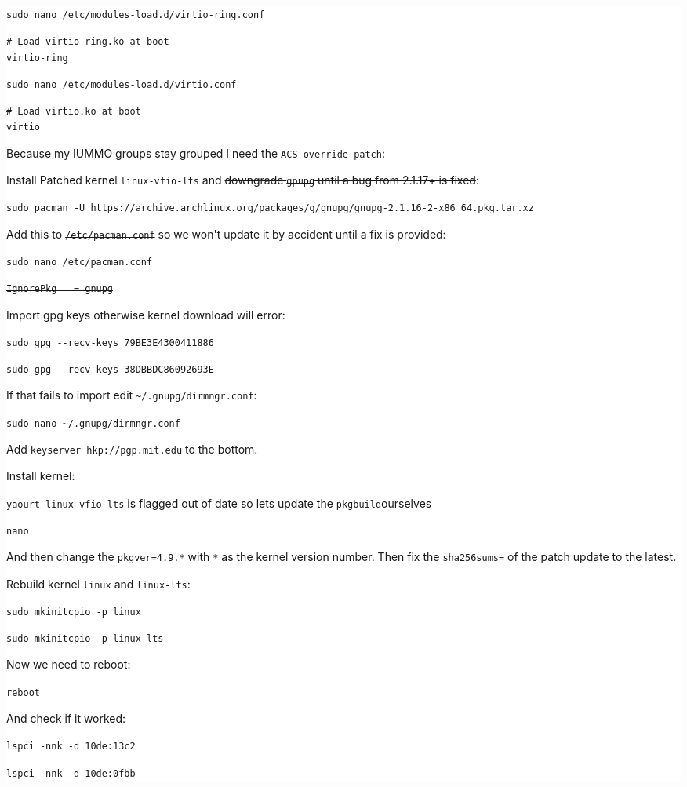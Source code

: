 `sudo nano /etc/modules-load.d/virtio-ring.conf`

```
# Load virtio-ring.ko at boot
virtio-ring
```

`sudo nano /etc/modules-load.d/virtio.conf`

```
# Load virtio.ko at boot
virtio
```

Because my IUMMO groups stay grouped I need the `ACS override patch`:

Install Patched kernel `linux-vfio-lts` and ~~downgrade `gpupg` until a bug from 2.1.17+ is fixed~~:

~~`sudo pacman -U https://archive.archlinux.org/packages/g/gnupg/gnupg-2.1.16-2-x86_64.pkg.tar.xz`~~

~~Add this to `/etc/pacman.conf` so we won't update it by accident until a fix is provided:~~

~~`sudo nano /etc/pacman.conf`~~

~~`IgnorePkg   = gnupg`~~

Import gpg keys otherwise kernel download will error:

`sudo gpg --recv-keys 79BE3E4300411886`

`sudo gpg --recv-keys 38DBBDC86092693E`

If that fails to import edit `~/.gnupg/dirmngr.conf`:

`sudo nano ~/.gnupg/dirmngr.conf`

Add `keyserver hkp://pgp.mit.edu` to the bottom.

Install kernel:

`yaourt linux-vfio-lts` is flagged out of date so lets update the `pkgbuild`ourselves

`nano`

And then change the `pkgver=4.9.*` with `*` as the kernel version number. Then fix the `sha256sums=` of the patch update to the latest.

Rebuild kernel `linux` and `linux-lts`:

`sudo mkinitcpio -p linux`

`sudo mkinitcpio -p linux-lts`

Now we need to reboot:

`reboot`

And check if it worked:

`lspci -nnk -d 10de:13c2`

`lspci -nnk -d 10de:0fbb`
